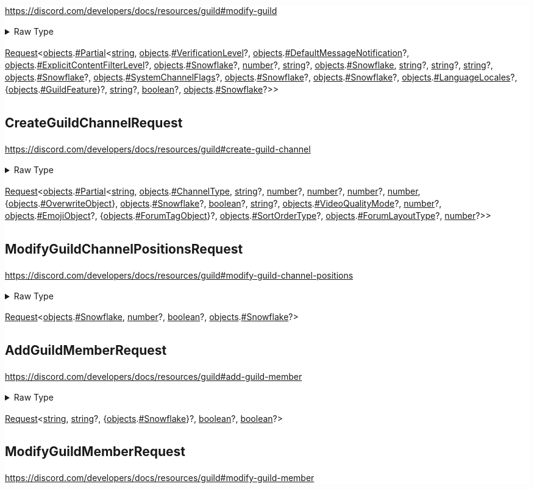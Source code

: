 https://discord.com/developers/docs/resources/guild#modify-guild

<details><summary>Raw Type</summary></details>

[Request](#Request)<[objects](#module.objects).[#Partial](#Partial)<[string](#string), [objects](#module.objects).[#VerificationLevel](#VerificationLevel)?, [objects](#module.objects).[#DefaultMessageNotification](#DefaultMessageNotification)?, [objects](#module.objects).[#ExplicitContentFilterLevel](#ExplicitContentFilterLevel)?, [objects](#module.objects).[#Snowflake](#Snowflake)?, [number](#number)?, [string](#string)?, [objects](#module.objects).[#Snowflake](#Snowflake), [string](#string)?, [string](#string)?, [string](#string)?, [objects](#module.objects).[#Snowflake](#Snowflake)?, [objects](#module.objects).[#SystemChannelFlags](#SystemChannelFlags)?, [objects](#module.objects).[#Snowflake](#Snowflake)?, [objects](#module.objects).[#Snowflake](#Snowflake)?, [objects](#module.objects).[#LanguageLocales](#LanguageLocales)?, {[objects](#module.objects).[#GuildFeature](#GuildFeature)}?, [string](#string)?, [boolean](#boolean)?, [objects](#module.objects).[#Snowflake](#Snowflake)?>><div id="CreateGuildChannelRequest"></div>

## CreateGuildChannelRequest

https://discord.com/developers/docs/resources/guild#create-guild-channel

<details><summary>Raw Type</summary></details>

[Request](#Request)<[objects](#module.objects).[#Partial](#Partial)<[string](#string), [objects](#module.objects).[#ChannelType](#ChannelType), [string](#string)?, [number](#number)?, [number](#number)?, [number](#number)?, [number](#number), {[objects](#module.objects).[#OverwriteObject](#OverwriteObject)}, [objects](#module.objects).[#Snowflake](#Snowflake)?, [boolean](#boolean)?, [string](#string)?, [objects](#module.objects).[#VideoQualityMode](#VideoQualityMode)?, [number](#number)?, [objects](#module.objects).[#EmojiObject](#EmojiObject)?, {[objects](#module.objects).[#ForumTagObject](#ForumTagObject)}?, [objects](#module.objects).[#SortOrderType](#SortOrderType)?, [objects](#module.objects).[#ForumLayoutType](#ForumLayoutType)?, [number](#number)?>><div id="ModifyGuildChannelPositionsRequest"></div>

## ModifyGuildChannelPositionsRequest

https://discord.com/developers/docs/resources/guild#modify-guild-channel-positions

<details><summary>Raw Type</summary></details>

[Request](#Request)<[objects](#module.objects).[#Snowflake](#Snowflake), [number](#number)?, [boolean](#boolean)?, [objects](#module.objects).[#Snowflake](#Snowflake)?><div id="AddGuildMemberRequest"></div>

## AddGuildMemberRequest

https://discord.com/developers/docs/resources/guild#add-guild-member

<details><summary>Raw Type</summary></details>

[Request](#Request)<[string](#string), [string](#string)?, {[objects](#module.objects).[#Snowflake](#Snowflake)}?, [boolean](#boolean)?, [boolean](#boolean)?><div id="ModifyGuildMemberRequest"></div>

## ModifyGuildMemberRequest

https://discord.com/developers/docs/resources/guild#modify-guild-member
